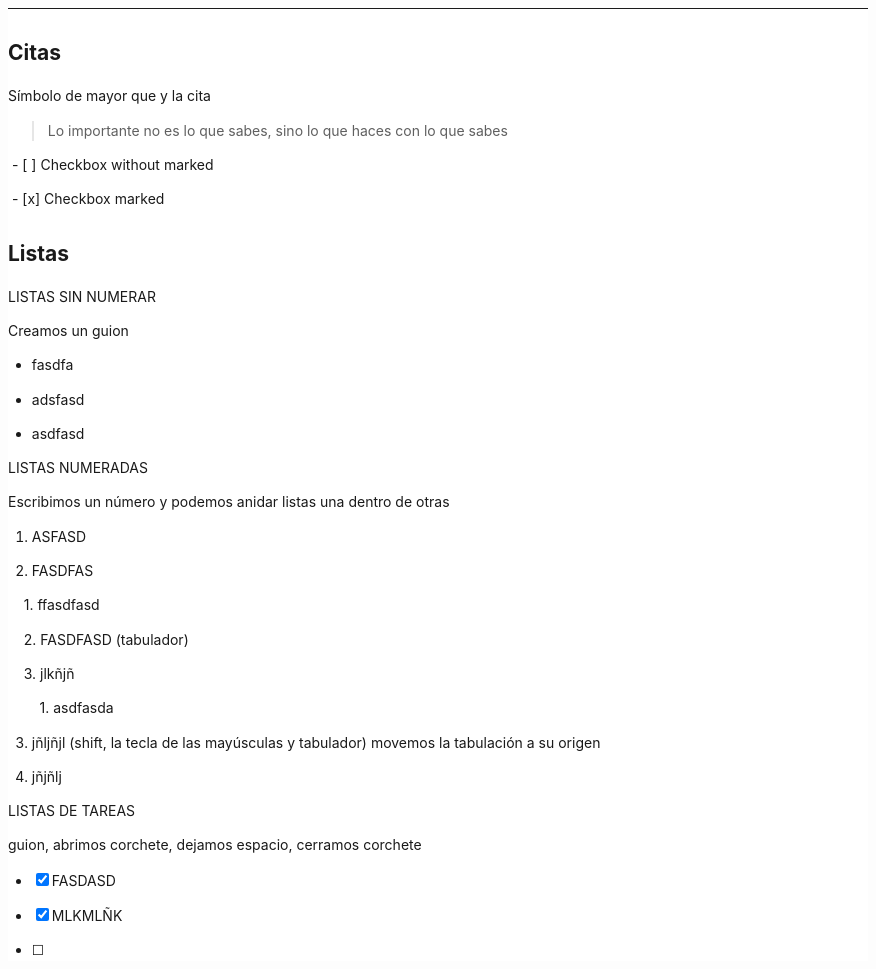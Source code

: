 
---

  

## Citas

Símbolo de mayor que y la cita

> Lo importante no es lo que sabes, sino lo que haces con lo que sabes

  
  

 - [ ] Checkbox without marked

 - [x] Checkbox marked

  
  

## Listas

LISTAS SIN NUMERAR

Creamos un guion

- fasdfa

- adsfasd

- asdfasd

  
  

LISTAS NUMERADAS

Escribimos un número y podemos anidar listas una dentro de otras

1. ASFASD

2. FASDFAS

    1. ffasdfasd

    2. FASDFASD (tabulador)

    3. jlkñjñ

        1. asdfasda

3. jñljñjl (shift, la tecla de las mayúsculas y tabulador) movemos la tabulación a su origen

4. jñjñlj

  

LISTAS DE TAREAS

guion, abrimos corchete, dejamos espacio, cerramos corchete

- [x] FASDASD

- [x] MLKMLÑK

- [ ]
